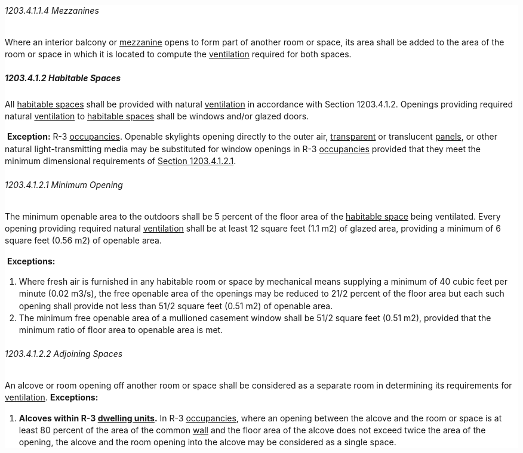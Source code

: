 ###### 1203.4.1.1.4 Mezzanines

Where an interior balcony or [mezzanine](https://up.codes/viewer/new_york_city/nyc-building-code-2014/chapter/5/general-building-heights-and-areas-separation-of-occupancies#mezzanine) opens to form part of another room or space, its area shall be added to the area of the room or space in which it is located to compute the [ventilation](https://up.codes/viewer/new_york_city/nyc-building-code-2014/chapter/2/definitions#ventilation) required for both spaces.

##### 1203.4.1.2 Habitable Spaces

All [habitable spaces](https://up.codes/viewer/new_york_city/nyc-building-code-2014/chapter/12/interior-environment#habitable_space) shall be provided with natural [ventilation](https://up.codes/viewer/new_york_city/nyc-building-code-2014/chapter/2/definitions#ventilation) in accordance with Section 1203.4.1.2. Openings providing required natural [ventilation](https://up.codes/viewer/new_york_city/nyc-building-code-2014/chapter/2/definitions#ventilation) to [habitable spaces](https://up.codes/viewer/new_york_city/nyc-building-code-2014/chapter/12/interior-environment#habitable_space) shall be windows and/or glazed doors.

​	**Exception:** R-3 [occupancies](https://up.codes/viewer/new_york_city/nyc-building-code-2014/chapter/2/definitions#occupancy). Openable skylights opening directly to the outer air, [transparent](https://up.codes/viewer/new_york_city/nyc-building-code-2014/chapter/24/glass-and-glazing#transparent) or translucent [panels](https://up.codes/viewer/new_york_city/nyc-building-code-2014/chapter/16/structural-design#panel), or other natural light-transmitting media may be substituted for window openings in R-3 [occupancies](https://up.codes/viewer/new_york_city/nyc-building-code-2014/chapter/2/definitions#occupancy) provided that they meet the minimum dimensional requirements of [Section 1203.4.1.2.1](https://up.codes/viewer/new_york_city/nyc-building-code-2014/chapter/12/interior-environment#1203.4.1.2.1).

###### 1203.4.1.2.1 Minimum Opening

The minimum openable area to the outdoors shall be 5 percent of the floor area of the [habitable space](https://up.codes/viewer/new_york_city/nyc-building-code-2014/chapter/12/interior-environment#habitable_space) being ventilated. Every opening providing required natural [ventilation](https://up.codes/viewer/new_york_city/nyc-building-code-2014/chapter/2/definitions#ventilation) shall be at least 12 square feet (1.1 m2) of glazed area, providing a minimum of 6 square feet (0.56 m2) of openable area.

​	**Exceptions:**

1. Where fresh air is furnished in any habitable room or space by mechanical means supplying a minimum of 40 cubic feet per minute (0.02 m3/s), the free openable area of the openings may be reduced to 21/2 percent of the floor area but each such opening shall provide not less than 51/2 square feet (0.51 m2) of openable area.
2. The minimum free openable area of a mullioned casement window shall be 51/2 square feet (0.51 m2), provided that the minimum ratio of floor area to openable area is met.

###### 1203.4.1.2.2 Adjoining Spaces

An alcove or room opening off another room or space shall be considered as a separate room in determining its requirements for [ventilation](https://up.codes/viewer/new_york_city/nyc-building-code-2014/chapter/2/definitions#ventilation).
	**Exceptions:**

1. **Alcoves within R-3 [dwelling units](https://up.codes/viewer/new_york_city/nyc-building-code-2014/chapter/11/accessibility#dwelling_unit).** In R-3 [occupancies](https://up.codes/viewer/new_york_city/nyc-building-code-2014/chapter/2/definitions#occupancy), where an opening between the alcove and the room or space is at least 80 percent of the area of the common [wall](https://up.codes/viewer/new_york_city/nyc-building-code-2014/chapter/21/masonry#wall) and the floor area of the alcove does not exceed twice the area of the opening, the alcove and the room opening into the alcove may be considered as a single space.
